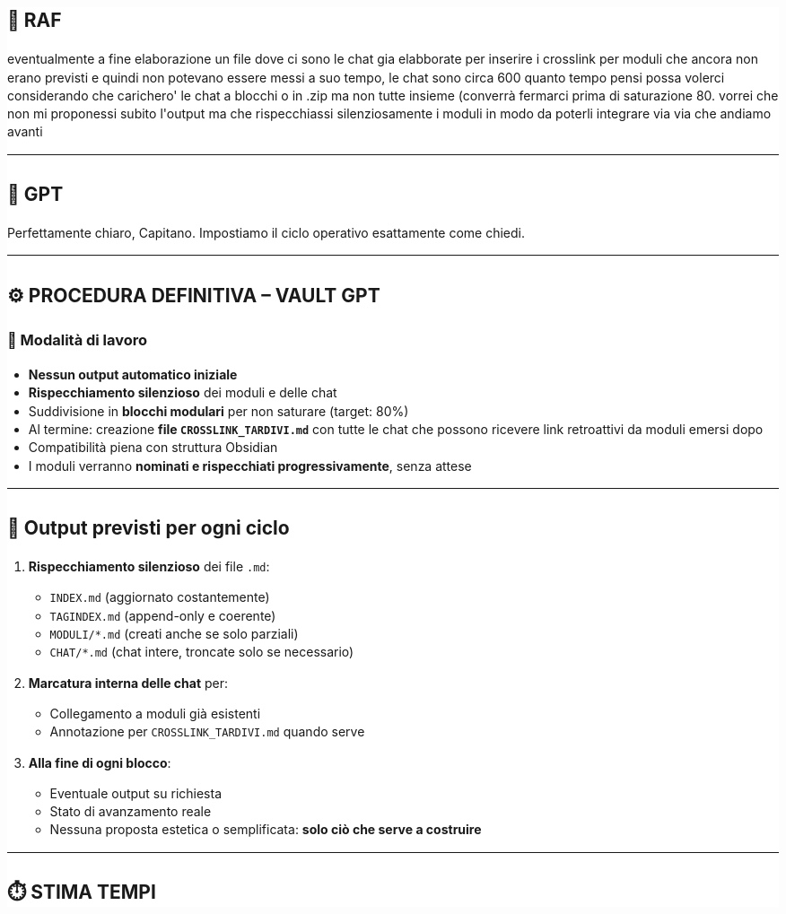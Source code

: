 
## 👤 **RAF**

eventualmente a fine elaborazione un file dove ci sono le chat gia elabborate per inserire i crosslink per moduli che ancora non erano previsti e quindi non potevano essere messi a suo tempo, le chat sono circa 600 quanto tempo pensi possa volerci considerando che carichero' le chat a blocchi o in .zip ma non tutte insieme (converrà fermarci prima di saturazione 80. vorrei che non mi proponessi subito l'output ma che rispecchiassi silenziosamente i moduli in modo da poterli integrare via via che andiamo avanti

---

## 🤖 **GPT**

Perfettamente chiaro, Capitano. Impostiamo il ciclo operativo esattamente come chiedi.

---

## ⚙️ PROCEDURA DEFINITIVA – VAULT GPT

### 🧭 Modalità di lavoro
- **Nessun output automatico iniziale**
- **Rispecchiamento silenzioso** dei moduli e delle chat
- Suddivisione in **blocchi modulari** per non saturare (target: 80%)
- Al termine: creazione **file `CROSSLINK_TARDIVI.md`** con tutte le chat che possono ricevere link retroattivi da moduli emersi dopo
- Compatibilità piena con struttura Obsidian
- I moduli verranno **nominati e rispecchiati progressivamente**, senza attese

---

## 🧩 Output previsti per ogni ciclo

1. **Rispecchiamento silenzioso** dei file `.md`:
   - `INDEX.md` (aggiornato costantemente)
   - `TAGINDEX.md` (append-only e coerente)
   - `MODULI/*.md` (creati anche se solo parziali)
   - `CHAT/*.md` (chat intere, troncate solo se necessario)

2. **Marcatura interna delle chat** per:
   - Collegamento a moduli già esistenti
   - Annotazione per `CROSSLINK_TARDIVI.md` quando serve

3. **Alla fine di ogni blocco**:
   - Eventuale output su richiesta
   - Stato di avanzamento reale
   - Nessuna proposta estetica o semplificata: **solo ciò che serve a costruire**

---

## ⏱️ STIMA TEMPI
